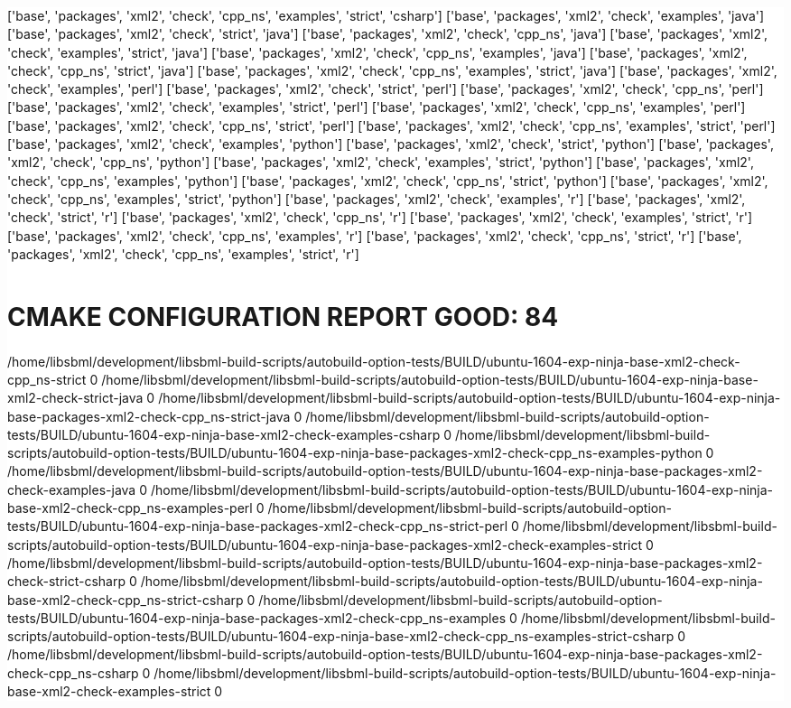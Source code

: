   ['base', 'packages', 'xml2', 'check', 'cpp_ns', 'examples', 'strict', 'csharp']
  ['base', 'packages', 'xml2', 'check', 'examples', 'java']
  ['base', 'packages', 'xml2', 'check', 'strict', 'java']
  ['base', 'packages', 'xml2', 'check', 'cpp_ns', 'java']
  ['base', 'packages', 'xml2', 'check', 'examples', 'strict', 'java']
  ['base', 'packages', 'xml2', 'check', 'cpp_ns', 'examples', 'java']
  ['base', 'packages', 'xml2', 'check', 'cpp_ns', 'strict', 'java']
  ['base', 'packages', 'xml2', 'check', 'cpp_ns', 'examples', 'strict', 'java']
  ['base', 'packages', 'xml2', 'check', 'examples', 'perl']
  ['base', 'packages', 'xml2', 'check', 'strict', 'perl']
  ['base', 'packages', 'xml2', 'check', 'cpp_ns', 'perl']
  ['base', 'packages', 'xml2', 'check', 'examples', 'strict', 'perl']
  ['base', 'packages', 'xml2', 'check', 'cpp_ns', 'examples', 'perl']
  ['base', 'packages', 'xml2', 'check', 'cpp_ns', 'strict', 'perl']
  ['base', 'packages', 'xml2', 'check', 'cpp_ns', 'examples', 'strict', 'perl']
  ['base', 'packages', 'xml2', 'check', 'examples', 'python']
  ['base', 'packages', 'xml2', 'check', 'strict', 'python']
  ['base', 'packages', 'xml2', 'check', 'cpp_ns', 'python']
  ['base', 'packages', 'xml2', 'check', 'examples', 'strict', 'python']
  ['base', 'packages', 'xml2', 'check', 'cpp_ns', 'examples', 'python']
  ['base', 'packages', 'xml2', 'check', 'cpp_ns', 'strict', 'python']
  ['base', 'packages', 'xml2', 'check', 'cpp_ns', 'examples', 'strict', 'python']
  ['base', 'packages', 'xml2', 'check', 'examples', 'r']
  ['base', 'packages', 'xml2', 'check', 'strict', 'r']
  ['base', 'packages', 'xml2', 'check', 'cpp_ns', 'r']
  ['base', 'packages', 'xml2', 'check', 'examples', 'strict', 'r']
  ['base', 'packages', 'xml2', 'check', 'cpp_ns', 'examples', 'r']
  ['base', 'packages', 'xml2', 'check', 'cpp_ns', 'strict', 'r']
  ['base', 'packages', 'xml2', 'check', 'cpp_ns', 'examples', 'strict', 'r']

# CMAKE CONFIGURATION REPORT GOOD: 84
  /home/libsbml/development/libsbml-build-scripts/autobuild-option-tests/BUILD/ubuntu-1604-exp-ninja-base-xml2-check-cpp_ns-strict 0
  /home/libsbml/development/libsbml-build-scripts/autobuild-option-tests/BUILD/ubuntu-1604-exp-ninja-base-xml2-check-strict-java 0
  /home/libsbml/development/libsbml-build-scripts/autobuild-option-tests/BUILD/ubuntu-1604-exp-ninja-base-packages-xml2-check-cpp_ns-strict-java 0
  /home/libsbml/development/libsbml-build-scripts/autobuild-option-tests/BUILD/ubuntu-1604-exp-ninja-base-xml2-check-examples-csharp 0
  /home/libsbml/development/libsbml-build-scripts/autobuild-option-tests/BUILD/ubuntu-1604-exp-ninja-base-packages-xml2-check-cpp_ns-examples-python 0
  /home/libsbml/development/libsbml-build-scripts/autobuild-option-tests/BUILD/ubuntu-1604-exp-ninja-base-packages-xml2-check-examples-java 0
  /home/libsbml/development/libsbml-build-scripts/autobuild-option-tests/BUILD/ubuntu-1604-exp-ninja-base-xml2-check-cpp_ns-examples-perl 0
  /home/libsbml/development/libsbml-build-scripts/autobuild-option-tests/BUILD/ubuntu-1604-exp-ninja-base-packages-xml2-check-cpp_ns-strict-perl 0
  /home/libsbml/development/libsbml-build-scripts/autobuild-option-tests/BUILD/ubuntu-1604-exp-ninja-base-packages-xml2-check-examples-strict 0
  /home/libsbml/development/libsbml-build-scripts/autobuild-option-tests/BUILD/ubuntu-1604-exp-ninja-base-packages-xml2-check-strict-csharp 0
  /home/libsbml/development/libsbml-build-scripts/autobuild-option-tests/BUILD/ubuntu-1604-exp-ninja-base-xml2-check-cpp_ns-strict-csharp 0
  /home/libsbml/development/libsbml-build-scripts/autobuild-option-tests/BUILD/ubuntu-1604-exp-ninja-base-packages-xml2-check-cpp_ns-examples 0
  /home/libsbml/development/libsbml-build-scripts/autobuild-option-tests/BUILD/ubuntu-1604-exp-ninja-base-xml2-check-cpp_ns-examples-strict-csharp 0
  /home/libsbml/development/libsbml-build-scripts/autobuild-option-tests/BUILD/ubuntu-1604-exp-ninja-base-packages-xml2-check-cpp_ns-csharp 0
  /home/libsbml/development/libsbml-build-scripts/autobuild-option-tests/BUILD/ubuntu-1604-exp-ninja-base-xml2-check-examples-strict 0